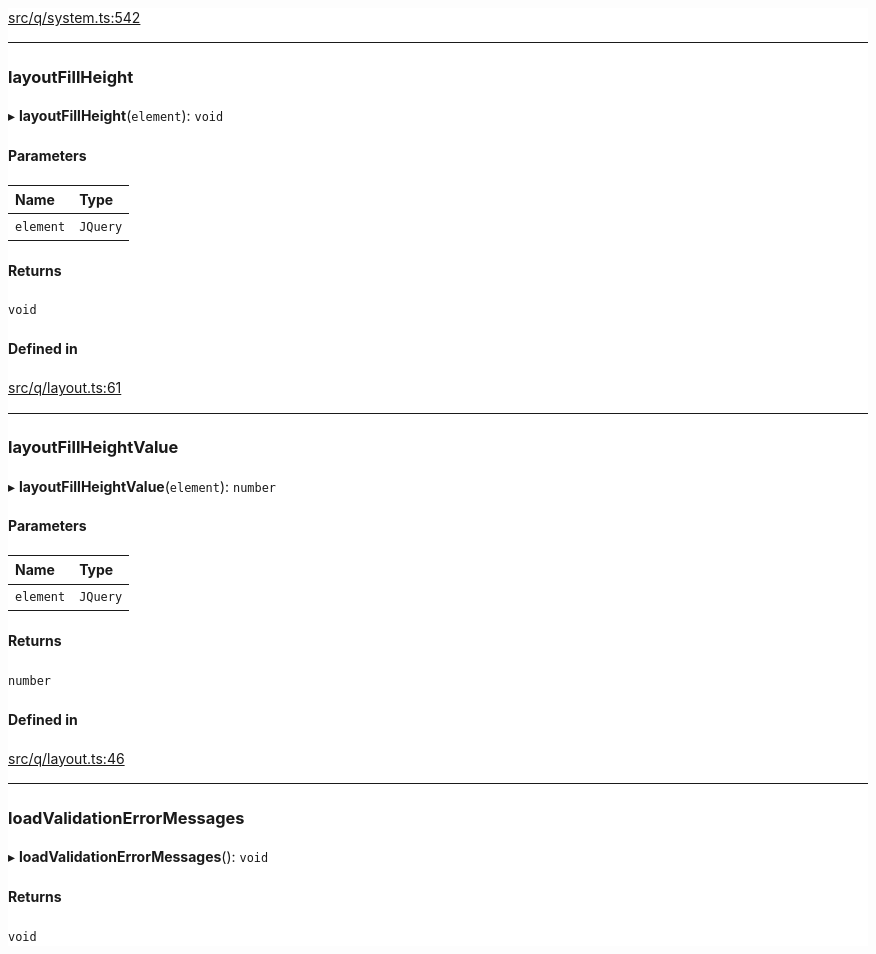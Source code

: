 [src/q/system.ts:542](https://github.com/serenity-is/serenity/blob/master/packages/corelib/src/q/system.ts#L542)

___

### layoutFillHeight

▸ **layoutFillHeight**(`element`): `void`

#### Parameters

| Name | Type |
| :------ | :------ |
| `element` | `JQuery` |

#### Returns

`void`

#### Defined in

[src/q/layout.ts:61](https://github.com/serenity-is/serenity/blob/master/packages/corelib/src/q/layout.ts#L61)

___

### layoutFillHeightValue

▸ **layoutFillHeightValue**(`element`): `number`

#### Parameters

| Name | Type |
| :------ | :------ |
| `element` | `JQuery` |

#### Returns

`number`

#### Defined in

[src/q/layout.ts:46](https://github.com/serenity-is/serenity/blob/master/packages/corelib/src/q/layout.ts#L46)

___

### loadValidationErrorMessages

▸ **loadValidationErrorMessages**(): `void`

#### Returns

`void`
